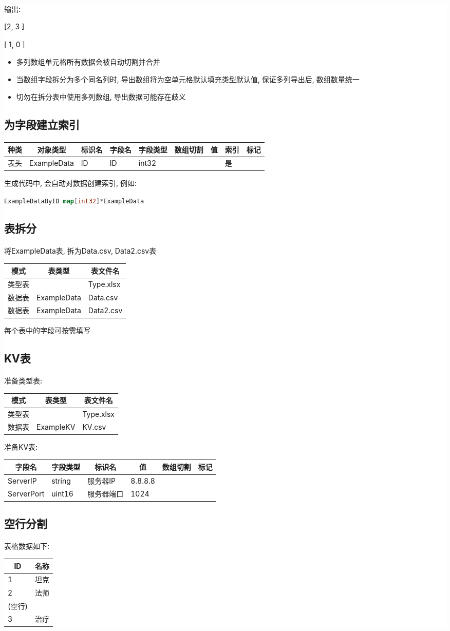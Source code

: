 输出:

 [2, 3 ]
 
 [ 1, 0 ]
 
 * 多列数组单元格所有数据会被自动切割并合并
 
 * 当数组字段拆分为多个同名列时, 导出数组将为空单元格默认填充类型默认值, 保证多列导出后, 数组数量统一
 
 * 切勿在拆分表中使用多列数组, 导出数据可能存在歧义

## 为字段建立索引
种类 | 对象类型 | 标识名 | 字段名 | 字段类型 | 数组切割| 值 | 索引 | 标记
---|---|---|---|---|---|---|---|---
表头 | ExampleData | ID| ID | int32 |  | |是| 


生成代码中, 会自动对数据创建索引, 例如:
```go
ExampleDataByID map[int32]*ExampleData
```

## 表拆分

将ExampleData表, 拆为Data.csv, Data2.csv表

模式 | 表类型 | 表文件名
---|---|---
类型表 |        | Type.xlsx
数据表 | ExampleData | Data.csv
数据表 | ExampleData | Data2.csv

每个表中的字段可按需填写

## KV表

准备类型表:

模式 | 表类型 | 表文件名
---|---|---
类型表 |        | Type.xlsx
数据表 | ExampleKV | KV.csv

准备KV表:

字段名 | 字段类型 | 标识名 |  值|  数组切割 | 标记
---|---|---|---|---|---|
ServerIP | string | 服务器IP | 8.8.8.8
ServerPort | uint16 | 服务器端口 | 1024  

## 空行分割

表格数据如下:

ID | 名称
---|---
1 | 坦克
2 | 法师
(空行)  |
3 | 治疗
